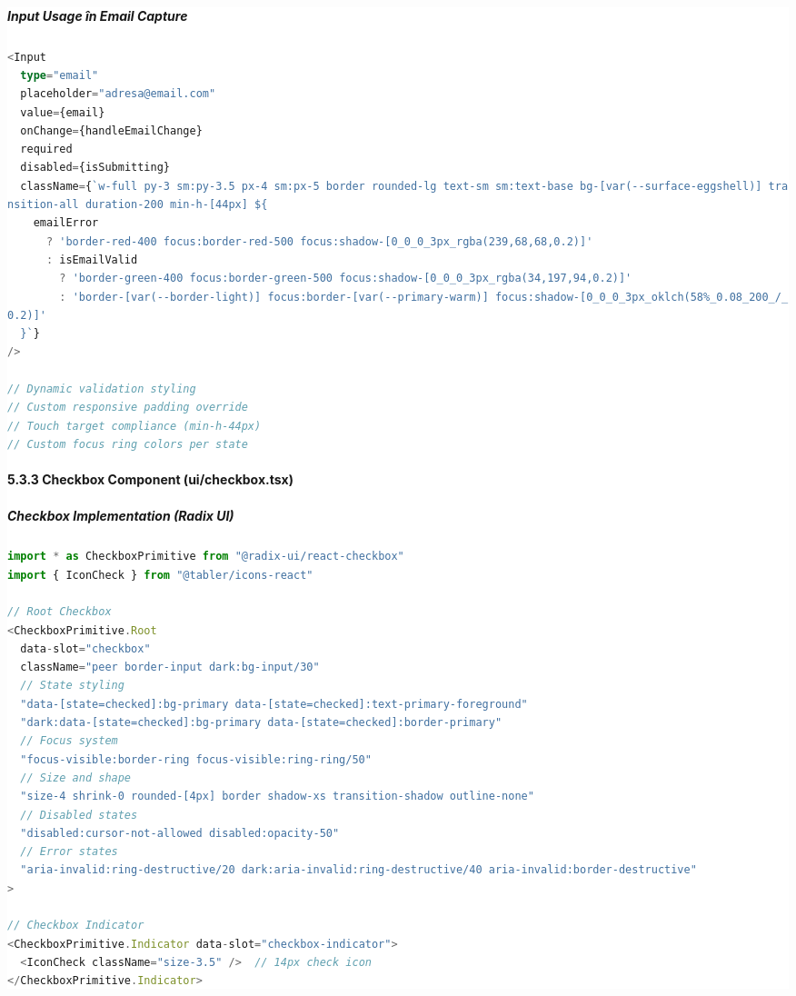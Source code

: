 ##### Input Usage în Email Capture
```typescript
<Input
  type="email"
  placeholder="adresa@email.com"
  value={email}
  onChange={handleEmailChange}
  required
  disabled={isSubmitting}
  className={`w-full py-3 sm:py-3.5 px-4 sm:px-5 border rounded-lg text-sm sm:text-base bg-[var(--surface-eggshell)] transition-all duration-200 min-h-[44px] ${
    emailError
      ? 'border-red-400 focus:border-red-500 focus:shadow-[0_0_0_3px_rgba(239,68,68,0.2)]'
      : isEmailValid
        ? 'border-green-400 focus:border-green-500 focus:shadow-[0_0_0_3px_rgba(34,197,94,0.2)]'
        : 'border-[var(--border-light)] focus:border-[var(--primary-warm)] focus:shadow-[0_0_0_3px_oklch(58%_0.08_200_/_0.2)]'
  }`}
/>

// Dynamic validation styling
// Custom responsive padding override
// Touch target compliance (min-h-44px)
// Custom focus ring colors per state
```

#### 5.3.3 Checkbox Component (ui/checkbox.tsx)

##### Checkbox Implementation (Radix UI)
```typescript
import * as CheckboxPrimitive from "@radix-ui/react-checkbox"
import { IconCheck } from "@tabler/icons-react"

// Root Checkbox
<CheckboxPrimitive.Root
  data-slot="checkbox"
  className="peer border-input dark:bg-input/30"
  // State styling
  "data-[state=checked]:bg-primary data-[state=checked]:text-primary-foreground"
  "dark:data-[state=checked]:bg-primary data-[state=checked]:border-primary"
  // Focus system
  "focus-visible:border-ring focus-visible:ring-ring/50"
  // Size and shape
  "size-4 shrink-0 rounded-[4px] border shadow-xs transition-shadow outline-none"
  // Disabled states  
  "disabled:cursor-not-allowed disabled:opacity-50"
  // Error states
  "aria-invalid:ring-destructive/20 dark:aria-invalid:ring-destructive/40 aria-invalid:border-destructive"
>

// Checkbox Indicator
<CheckboxPrimitive.Indicator data-slot="checkbox-indicator">
  <IconCheck className="size-3.5" />  // 14px check icon
</CheckboxPrimitive.Indicator>
```
